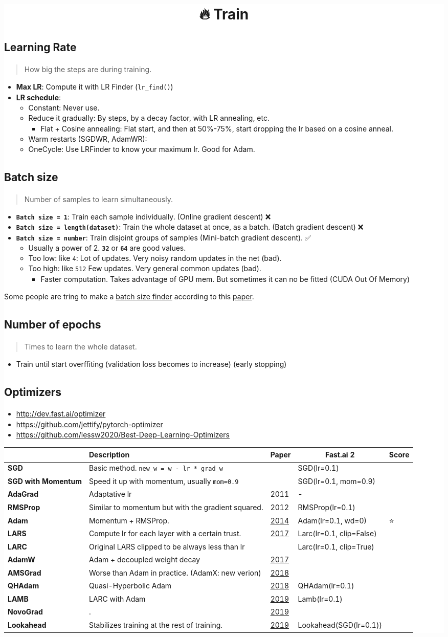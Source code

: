 

<h1 align="center">🔥 Train</h1>

## Learning Rate
> How big the steps are during training.
- **Max LR**: Compute it with LR Finder (`lr_find()`)
- **LR schedule**:
  - Constant: Never use.
  - Reduce it gradually: By steps, by a decay factor, with LR annealing, etc.
    - Flat + Cosine annealing: Flat start, and then at 50%-75%, start dropping the lr based on a cosine anneal.
  - Warm restarts (SGDWR, AdamWR):
  - OneCycle: Use LRFinder to know your maximum lr. Good for Adam.

## Batch size
> Number of samples to learn simultaneously.
- **`Batch size = 1`**: Train each sample individually. (Online gradient descent) ❌
- **`Batch size = length(dataset)`**: Train the whole dataset at once, as a batch. (Batch gradient descent) ❌
- **`Batch size = number`**: Train disjoint groups of samples (Mini-batch gradient descent). ✅
  - Usually a power of 2. **`32`** or **`64`** are good values.
  - Too low: like `4`: Lot of updates. Very noisy random updates in the net (bad).
  - Too high: like `512` Few updates. Very general common updates (bad).
    - Faster computation. Takes advantage of GPU mem. But sometimes it can no be fitted (CUDA Out Of Memory)

Some people are tring to make a [batch size finder](https://forums.fast.ai/t/batch-size-finder-from-openai-implemented-using-fastai/57620) according to this [paper](https://arxiv.org/abs/1812.06162).

## Number of epochs
> Times to learn the whole dataset.
- Train until start overffiting (validation loss becomes to increase) (early stopping)

## Optimizers
- http://dev.fast.ai/optimizer
- https://github.com/jettify/pytorch-optimizer
- https://github.com/lessw2020/Best-Deep-Learning-Optimizers

|                        | Description                                        | Paper                                    | Fast.ai 2                | Score |
|:-----------------------|:---------------------------------------------------|------------------------------------------|--------------------------|-------|
| **SGD**                | Basic method. `new_w = w - lr * grad_w`            |                                          | SGD(lr=0.1)              |       |
| **SGD with Momentum**  | Speed it up with momentum, usually `mom=0.9`       |                                          | SGD(lr=0.1, mom=0.9)     |       |
| **AdaGrad**            | Adaptative lr                                      | 2011                                     | -                        |       |
| **RMSProp**            | Similar to momentum but with the gradient squared. | 2012                                     | RMSProp(lr=0.1)          |       |
| **Adam**               | Momentum + RMSProp.                                | [2014](https://arxiv.org/abs/1412.6980)  | Adam(lr=0.1, wd=0)       | ⭐     |
| **LARS**               | Compute lr for each layer with a certain trust.    | [2017](https://arxiv.org/abs/1708.03888) | Larc(lr=0.1, clip=False) |       |
| **LARC**               | Original LARS clipped to be always less than lr    |                                          | Larc(lr=0.1, clip=True)  |       |
| **AdamW**              | Adam + decoupled weight decay                      | [2017](https://arxiv.org/abs/1711.05101) |                          |       |
| **AMSGrad**            | Worse than Adam in practice. (AdamX: new verion)   | [2018](https://arxiv.org/abs/1904.09237) |                          |       |
| **QHAdam**             | Quasi-Hyperbolic Adam                              | [2018](https://arxiv.org/abs/1810.06801) | QHAdam(lr=0.1)           |       |
| **LAMB**               | LARC with Adam                                     | [2019](https://arxiv.org/abs/1904.00962) | Lamb(lr=0.1)             |       |
| **NovoGrad**           | .                                                  | [2019](https://arxiv.org/abs/1905.11286) |                          |       |
| **Lookahead**          | Stabilizes training at the rest of training.       | [2019](https://arxiv.org/abs/1907.08610) | Lookahead(SGD(lr=0.1))   |       |